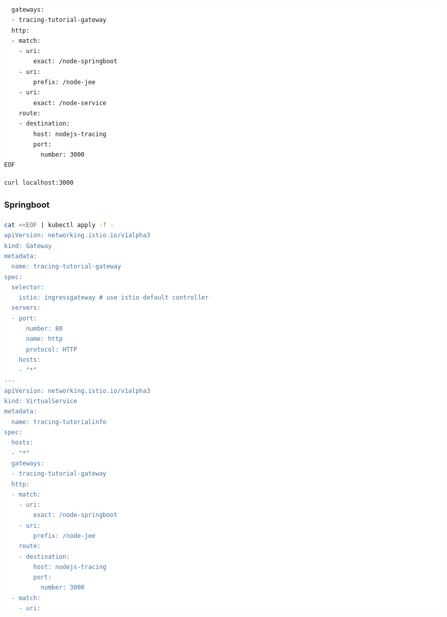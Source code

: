 ```sh
  gateways:
  - tracing-tutorial-gateway
  http:
  - match:
    - uri:
        exact: /node-springboot
    - uri:
        prefix: /node-jee
    - uri:
        exact: /node-service
    route:
    - destination:
        host: nodejs-tracing
        port:
          number: 3000
EOF
```


```sh
curl localhost:3000
```


### Springboot

```sh
cat <<EOF | kubectl apply -f -
apiVersion: networking.istio.io/v1alpha3
kind: Gateway
metadata:
  name: tracing-tutorial-gateway
spec:
  selector:
    istio: ingressgateway # use istio default controller
  servers:
  - port:
      number: 80
      name: http
      protocol: HTTP
    hosts:
    - "*"
---
apiVersion: networking.istio.io/v1alpha3
kind: VirtualService
metadata:
  name: tracing-tutorialinfo
spec:
  hosts:
  - "*"
  gateways:
  - tracing-tutorial-gateway
  http:
  - match:
    - uri:
        exact: /node-springboot
    - uri:
        prefix: /node-jee
    route:
    - destination:
        host: nodejs-tracing
        port:
          number: 3000
  - match:
    - uri:
```